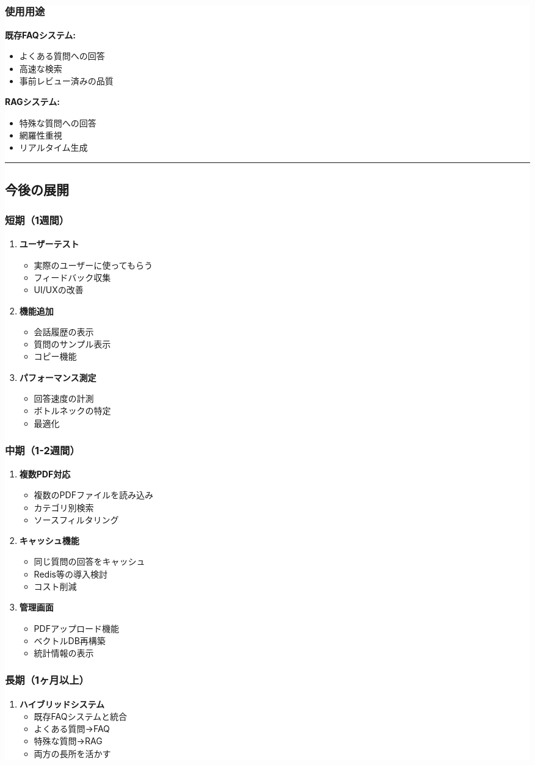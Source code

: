### 使用用途

**既存FAQシステム:**
- よくある質問への回答
- 高速な検索
- 事前レビュー済みの品質

**RAGシステム:**
- 特殊な質問への回答
- 網羅性重視
- リアルタイム生成

---

## 今後の展開

### 短期（1週間）

1. **ユーザーテスト**
   - 実際のユーザーに使ってもらう
   - フィードバック収集
   - UI/UXの改善

2. **機能追加**
   - 会話履歴の表示
   - 質問のサンプル表示
   - コピー機能

3. **パフォーマンス測定**
   - 回答速度の計測
   - ボトルネックの特定
   - 最適化

### 中期（1-2週間）

1. **複数PDF対応**
   - 複数のPDFファイルを読み込み
   - カテゴリ別検索
   - ソースフィルタリング

2. **キャッシュ機能**
   - 同じ質問の回答をキャッシュ
   - Redis等の導入検討
   - コスト削減

3. **管理画面**
   - PDFアップロード機能
   - ベクトルDB再構築
   - 統計情報の表示

### 長期（1ヶ月以上）

1. **ハイブリッドシステム**
   - 既存FAQシステムと統合
   - よくある質問→FAQ
   - 特殊な質問→RAG
   - 両方の長所を活かす
